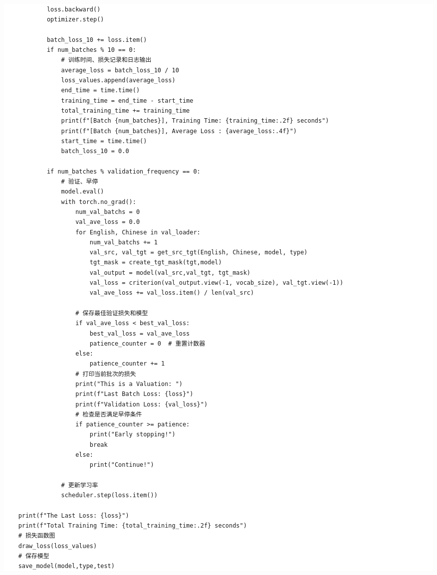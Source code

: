 ```
            loss.backward()
            optimizer.step()
 
            batch_loss_10 += loss.item()
            if num_batches % 10 == 0:
                # 训练时间、损失记录和日志输出
                average_loss = batch_loss_10 / 10
                loss_values.append(average_loss)
                end_time = time.time()
                training_time = end_time - start_time
                total_training_time += training_time
                print(f"[Batch {num_batches}], Training Time: {training_time:.2f} seconds")
                print(f"[Batch {num_batches}], Average Loss : {average_loss:.4f}")
                start_time = time.time()
                batch_loss_10 = 0.0
 
            if num_batches % validation_frequency == 0:
                # 验证、早停
                model.eval()
                with torch.no_grad():
                    num_val_batchs = 0
                    val_ave_loss = 0.0
                    for English, Chinese in val_loader:
                        num_val_batchs += 1
                        val_src, val_tgt = get_src_tgt(English, Chinese, model, type)
                        tgt_mask = create_tgt_mask(tgt,model)
                        val_output = model(val_src,val_tgt, tgt_mask)
                        val_loss = criterion(val_output.view(-1, vocab_size), val_tgt.view(-1))
                        val_ave_loss += val_loss.item() / len(val_src)
 
                    # 保存最佳验证损失和模型
                    if val_ave_loss < best_val_loss:
                        best_val_loss = val_ave_loss
                        patience_counter = 0  # 重置计数器
                    else:
                        patience_counter += 1
                    # 打印当前批次的损失
                    print("This is a Valuation: ")
                    print(f"Last Batch Loss: {loss}")
                    print(f"Validation Loss: {val_loss}")   
                    # 检查是否满足早停条件
                    if patience_counter >= patience:
                        print("Early stopping!")
                        break
                    else:
                        print("Continue!")
 
                # 更新学习率
                scheduler.step(loss.item())
 
    print(f"The Last Loss: {loss}")
    print(f"Total Training Time: {total_training_time:.2f} seconds")
    # 损失函数图
    draw_loss(loss_values)
    # 保存模型
    save_model(model,type,test)
```
